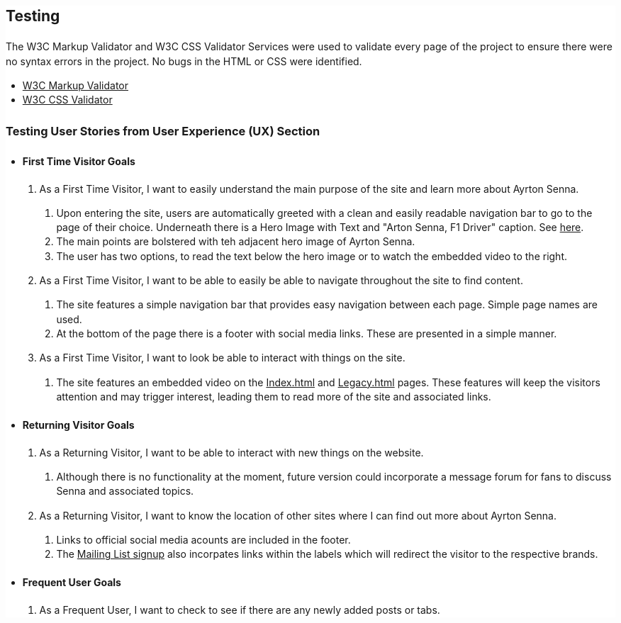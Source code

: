 ## Testing

The W3C Markup Validator and W3C CSS Validator Services were used to validate every page of the project to ensure there were no syntax errors in the project. No bugs in the HTML or CSS were identified.

-   [W3C Markup Validator](https://jigsaw.w3.org/css-validator/#validate_by_input)
-   [W3C CSS Validator](https://jigsaw.w3.org/css-validator/#validate_by_input) 

### Testing User Stories from User Experience (UX) Section

-   #### First Time Visitor Goals

    1. As a First Time Visitor, I want to easily understand the main purpose of the site and learn more about Ayrton Senna.

        1. Upon entering the site, users are automatically greeted with a clean and easily readable navigation bar to go to the page of their choice. Underneath there is a Hero Image with Text and "Arton Senna, F1 Driver" caption. See [here](https://dylanowendev.github.io/milesone-project-one-resubmission/index.html).
        2. The main points are bolstered with teh adjacent hero image of Ayrton Senna.
        3. The user has two options, to read the text below the hero image or to watch the embedded video to the right.

    2. As a First Time Visitor, I want to be able to easily be able to navigate throughout the site to find content.

        1. The site features a simple navigation bar that provides easy navigation between each page. Simple page names are used.
        2. At the bottom of the page there is a footer with social media links. These are presented in a simple manner.

    3. As a First Time Visitor, I want to look be able to interact with things on the site.
        
        1. The site features an embedded video on the [Index.html](https://dylanowendev.github.io/milesone-project-one-resubmission/index.html) and [Legacy.html](https://dylanowendev.github.io/milesone-project-one-resubmission/legacy.html) pages. These features will keep the visitors attention and may trigger interest, leading them to read more of the site and associated links.

-   #### Returning Visitor Goals

    1. As a Returning Visitor, I want to be able to interact with new things on the website.
      
        1. Although there is no functionality at the moment, future version could incorporate a message forum for fans to discuss Senna and associated topics.

    2. As a Returning Visitor, I want to know the location of other sites where I can find out more about Ayrton Senna.

        1. Links to official social media acounts are included in the footer.
        2. The [Mailing List signup](https://dylanowendev.github.io/milesone-project-one-resubmission/mailinglist.html) also incorpates links within the labels which will redirect the visitor to the respective brands.

-   #### Frequent User Goals

    1. As a Frequent User, I want to check to see if there are any newly added posts or tabs. 
